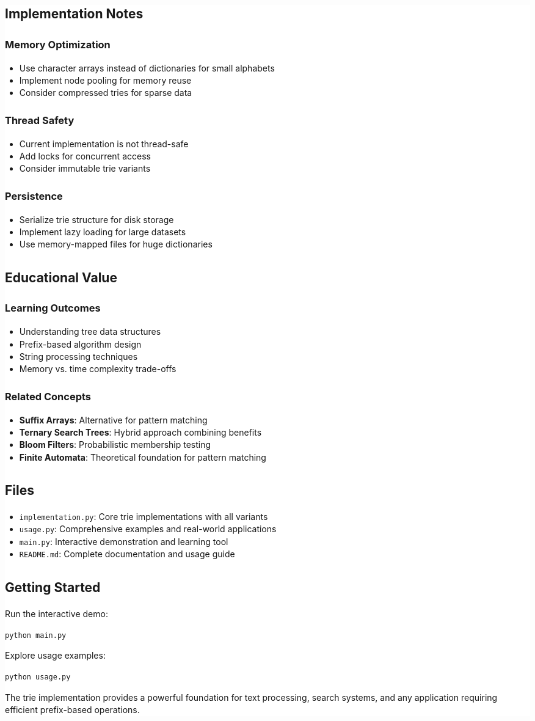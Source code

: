 ## Implementation Notes

### Memory Optimization
- Use character arrays instead of dictionaries for small alphabets
- Implement node pooling for memory reuse
- Consider compressed tries for sparse data

### Thread Safety
- Current implementation is not thread-safe
- Add locks for concurrent access
- Consider immutable trie variants

### Persistence
- Serialize trie structure for disk storage
- Implement lazy loading for large datasets
- Use memory-mapped files for huge dictionaries

## Educational Value

### Learning Outcomes
- Understanding tree data structures
- Prefix-based algorithm design
- String processing techniques
- Memory vs. time complexity trade-offs

### Related Concepts
- **Suffix Arrays**: Alternative for pattern matching
- **Ternary Search Trees**: Hybrid approach combining benefits
- **Bloom Filters**: Probabilistic membership testing
- **Finite Automata**: Theoretical foundation for pattern matching

## Files

- `implementation.py`: Core trie implementations with all variants
- `usage.py`: Comprehensive examples and real-world applications
- `main.py`: Interactive demonstration and learning tool
- `README.md`: Complete documentation and usage guide

## Getting Started

Run the interactive demo:
```bash
python main.py
```

Explore usage examples:
```bash
python usage.py
```

The trie implementation provides a powerful foundation for text processing, search systems, and any application requiring efficient prefix-based operations.